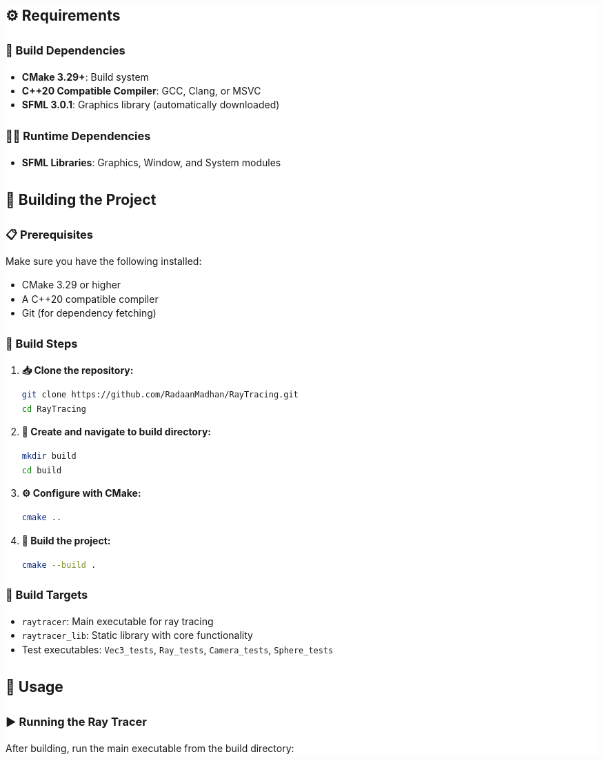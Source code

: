 ## ⚙️ Requirements

### 🔧 Build Dependencies
- **CMake 3.29+**: Build system
- **C++20 Compatible Compiler**: GCC, Clang, or MSVC
- **SFML 3.0.1**: Graphics library (automatically downloaded)

### 🏃‍♂️ Runtime Dependencies
- **SFML Libraries**: Graphics, Window, and System modules

## 🔨 Building the Project

### 📋 Prerequisites
Make sure you have the following installed:
- CMake 3.29 or higher
- A C++20 compatible compiler
- Git (for dependency fetching)

### 🚀 Build Steps

1. **📥 Clone the repository:**
   ```bash
   git clone https://github.com/RadaanMadhan/RayTracing.git
   cd RayTracing
   ```

2. **📁 Create and navigate to build directory:**
   ```bash
   mkdir build
   cd build
   ```

3. **⚙️ Configure with CMake:**
   ```bash
   cmake ..
   ```

4. **🔨 Build the project:**
   ```bash
   cmake --build .
   ```

### 🎯 Build Targets
- `raytracer`: Main executable for ray tracing
- `raytracer_lib`: Static library with core functionality
- Test executables: `Vec3_tests`, `Ray_tests`, `Camera_tests`, `Sphere_tests`

## 🚀 Usage

### ▶️ Running the Ray Tracer
After building, run the main executable from the build directory:
